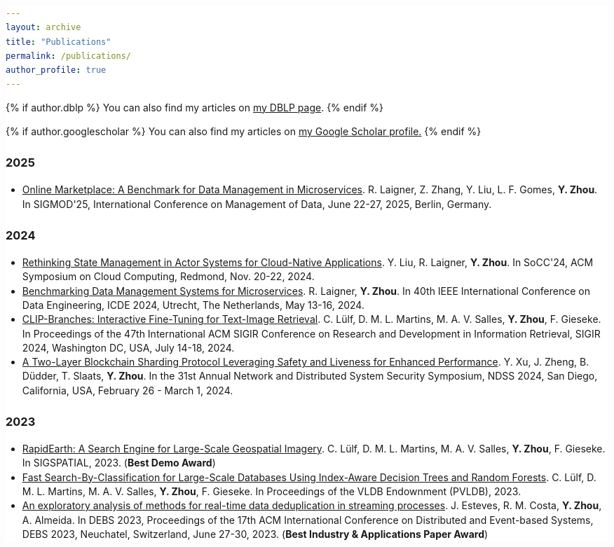 ```yaml
---
layout: archive
title: "Publications"
permalink: /publications/
author_profile: true
---
```



{% if author.dblp %}
You can also find my articles on <a href="{{author.dblp}}">my DBLP page</a>.
{% endif %}


{% if author.googlescholar %}
  You can also find my articles on <u><a href="{{author.googlescholar}}">my Google Scholar profile</a>.</u>
{% endif %}

### 2025
* [Online Marketplace: A Benchmark for Data Management in Microservices](https://arxiv.org/abs/2403.12605). R. Laigner, Z. Zhang, Y. Liu, L. F. Gomes, **Y. Zhou**. In SIGMOD'25, International Conference on Management of Data, June 22-27, 2025, Berlin, Germany.

### 2024
* [Rethinking State Management in Actor Systems for Cloud-Native Applications](https://www.researchgate.net/publication/385107871_Rethinking_State_Management_in_Actor_Systems_for_Cloud-Native_Applications). Y. Liu, R. Laigner, **Y. Zhou**. In SoCC'24, ACM Symposium on Cloud Computing, Redmond, Nov. 20-22,  2024. 
* [Benchmarking Data Management Systems for Microservices](https://arxiv.org/abs/2405.11529). R. Laigner, **Y. Zhou**. In 40th IEEE International Conference on Data Engineering, ICDE 2024, Utrecht, The Netherlands, May 13-16, 2024.
* [CLIP-Branches: Interactive Fine-Tuning for Text-Image Retrieval](https://dl.acm.org/doi/10.1145/3626772.3657678). C. Lülf, D. M. L. Martins, M. A. V. Salles, **Y. Zhou**, F. Gieseke. In Proceedings of the 47th International ACM SIGIR Conference on Research and Development in Information Retrieval, SIGIR 2024, Washington DC, USA, July 14-18, 2024.
* [A Two-Layer Blockchain Sharding Protocol Leveraging Safety and Liveness for Enhanced Performance](https://static-curis.ku.dk/portal/files/398562489/A_Two_Layer_Blockchain_Sharding_Protocol_Leveraging_Safety_and_Liveness_for_Enhanced_Performance_Final_updates_2_.pdf). Y. Xu, J. Zheng, B. Düdder, T. Slaats, **Y. Zhou**. In the 31st Annual Network and Distributed System Security Symposium, NDSS 2024, San Diego, California, USA, February 26 - March 1, 2024.  

### 2023
* [RapidEarth: A Search Engine for Large-Scale Geospatial Imagery](https://static-curis.ku.dk/portal/files/381260612/RapidEarth.pdf). C. Lülf, D. M. L. Martins, M. A. V. Salles, **Y. Zhou**, F. Gieseke. In SIGSPATIAL, 2023. (**Best Demo Award**)
* [Fast Search-By-Classification for Large-Scale Databases Using Index-Aware Decision Trees and Random Forests](https://static-curis.ku.dk/portal/files/375675436/Fast_Search_By_Classification.pdf). C. Lülf, D. M. L. Martins, M. A. V. Salles, **Y. Zhou**, F. Gieseke. In Proceedings of the VLDB Endownment (PVLDB), 2023.
* [An exploratory analysis of methods for real-time data deduplication in streaming processes](https://static-curis.ku.dk/portal/files/359617173/DEBS2023.pdf). J. Esteves, R. M. Costa, **Y. Zhou**, A. Almeida. In DEBS 2023, Proceedings of the 17th ACM International Conference on Distributed and Event-based Systems, DEBS 2023, Neuchatel, Switzerland, June 27-30, 2023. (**Best Industry & Applications Paper Award**)

